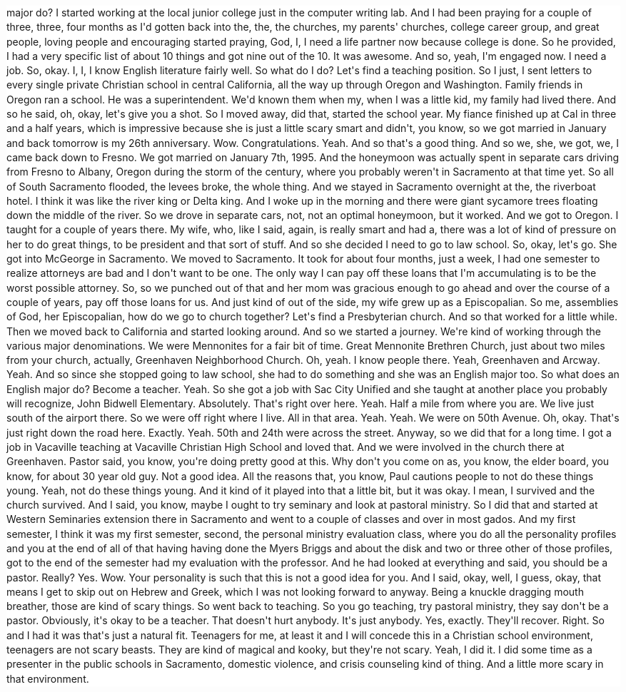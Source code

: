 major do? I started working at the local junior college just in the computer writing lab. And I had been praying for a couple of three, three, four months as I'd gotten back into the, the, the churches, my parents' churches, college career group, and great people, loving people and encouraging started praying, God, I, I need a life partner now because college is done. So he provided, I had a very specific list of about 10 things and got nine out of the 10. It was awesome. And so, yeah, I'm engaged now. I need a job. So, okay. I, I, I know English literature fairly well. So what do I do? Let's find a teaching position. So I just, I sent letters to every single private Christian school in central California, all the way up through Oregon and Washington. Family friends in Oregon ran a school. He was a superintendent. We'd known them when my, when I was a little kid, my family had lived there. And so he said, oh, okay, let's give you a shot. So I moved away, did that, started the school year. My fiance finished up at Cal in three and a half years, which is impressive because she is just a little scary smart and didn't, you know, so we got married in January and back tomorrow is my 26th anniversary. Wow. Congratulations. Yeah. And so that's a good thing. And so we, she, we got, we, I came back down to Fresno. We got married on January 7th, 1995. And the honeymoon was actually spent in separate cars driving from Fresno to Albany, Oregon during the storm of the century, where you probably weren't in Sacramento at that time yet. So all of South Sacramento flooded, the levees broke, the whole thing. And we stayed in Sacramento overnight at the, the riverboat hotel. I think it was like the river king or Delta king. And I woke up in the morning and there were giant sycamore trees floating down the middle of the river. So we drove in separate cars, not, not an optimal honeymoon, but it worked. And we got to Oregon. I taught for a couple of years there. My wife, who, like I said, again, is really smart and had a, there was a lot of kind of pressure on her to do great things, to be president and that sort of stuff. And so she decided I need to go to law school. So, okay, let's go. She got into McGeorge in Sacramento. We moved to Sacramento. It took for about four months, just a week, I had one semester to realize attorneys are bad and I don't want to be one. The only way I can pay off these loans that I'm accumulating is to be the worst possible attorney. So, so we punched out of that and her mom was gracious enough to go ahead and over the course of a couple of years, pay off those loans for us. And just kind of out of the side, my wife grew up as a Episcopalian. So me, assemblies of God, her Episcopalian, how do we go to church together? Let's find a Presbyterian church. And so that worked for a little while. Then we moved back to California and started looking around. And so we started a journey. We're kind of working through the various major denominations. We were Mennonites for a fair bit of time. Great Mennonite Brethren Church, just about two miles from your church, actually, Greenhaven Neighborhood Church. Oh, yeah. I know people there. Yeah, Greenhaven and Arcway. Yeah. And so since she stopped going to law school, she had to do something and she was an English major too. So what does an English major do? Become a teacher. Yeah. So she got a job with Sac City Unified and she taught at another place you probably will recognize, John Bidwell Elementary. Absolutely. That's right over here. Yeah. Half a mile from where you are. We live just south of the airport there. So we were off right where I live. All in that area. Yeah. Yeah. We were on 50th Avenue. Oh, okay. That's just right down the road here. Exactly. Yeah. 50th and 24th were across the street. Anyway, so we did that for a long time. I got a job in Vacaville teaching at Vacaville Christian High School and loved that. And we were involved in the church there at Greenhaven. Pastor said, you know, you're doing pretty good at this. Why don't you come on as, you know, the elder board, you know, for about 30 year old guy. Not a good idea. All the reasons that, you know, Paul cautions people to not do these things young. Yeah, not do these things young. And it kind of it played into that a little bit, but it was okay. I mean, I survived and the church survived. And I said, you know, maybe I ought to try seminary and look at pastoral ministry. So I did that and started at Western Seminaries extension there in Sacramento and went to a couple of classes and over in most gados. And my first semester, I think it was my first semester, second, the personal ministry evaluation class, where you do all the personality profiles and you at the end of all of that having having done the Myers Briggs and about the disk and two or three other of those profiles, got to the end of the semester had my evaluation with the professor. And he had looked at everything and said, you should be a pastor. Really? Yes. Wow. Your personality is such that this is not a good idea for you. And I said, okay, well, I guess, okay, that means I get to skip out on Hebrew and Greek, which I was not looking forward to anyway. Being a knuckle dragging mouth breather, those are kind of scary things. So went back to teaching. So you go teaching, try pastoral ministry, they say don't be a pastor. Obviously, it's okay to be a teacher. That doesn't hurt anybody. It's just anybody. Yes, exactly. They'll recover. Right. So and I had it was that's just a natural fit. Teenagers for me, at least it and I will concede this in a Christian school environment, teenagers are not scary beasts. They are kind of magical and kooky, but they're not scary. Yeah, I did it. I did some time as a presenter in the public schools in Sacramento, domestic violence, and crisis counseling kind of thing. And a little more scary in that environment.